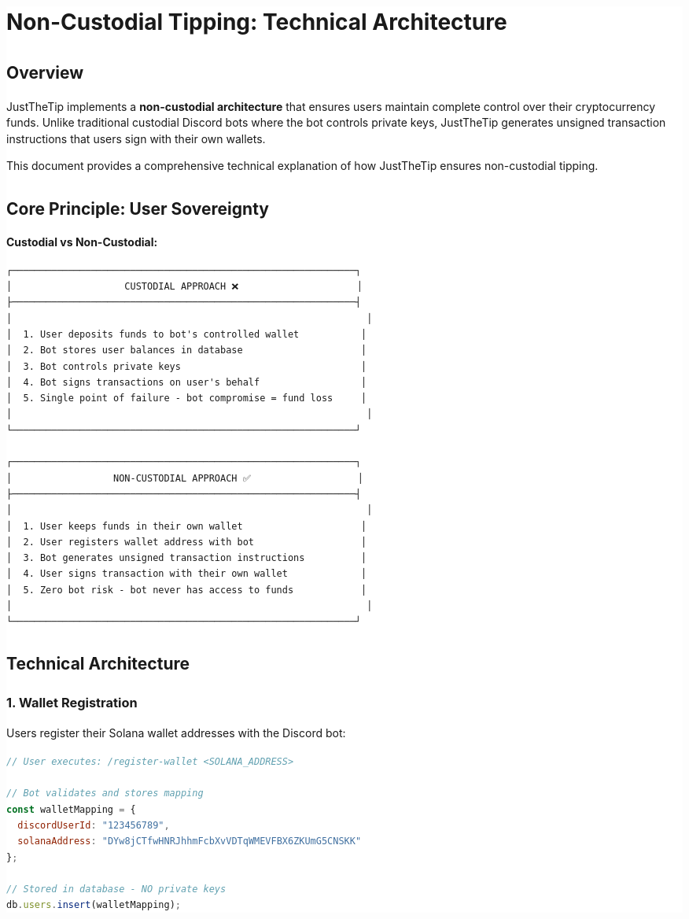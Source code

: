 # Non-Custodial Tipping: Technical Architecture

## Overview

JustTheTip implements a **non-custodial architecture** that ensures users maintain complete control over their cryptocurrency funds. Unlike traditional custodial Discord bots where the bot controls private keys, JustTheTip generates unsigned transaction instructions that users sign with their own wallets.

This document provides a comprehensive technical explanation of how JustTheTip ensures non-custodial tipping.

## Core Principle: User Sovereignty

**Custodial vs Non-Custodial:**

```
┌─────────────────────────────────────────────────────────────┐
│                    CUSTODIAL APPROACH ❌                     │
├─────────────────────────────────────────────────────────────┤
│                                                               │
│  1. User deposits funds to bot's controlled wallet           │
│  2. Bot stores user balances in database                     │
│  3. Bot controls private keys                                │
│  4. Bot signs transactions on user's behalf                  │
│  5. Single point of failure - bot compromise = fund loss     │
│                                                               │
└─────────────────────────────────────────────────────────────┘

┌─────────────────────────────────────────────────────────────┐
│                  NON-CUSTODIAL APPROACH ✅                   │
├─────────────────────────────────────────────────────────────┤
│                                                               │
│  1. User keeps funds in their own wallet                     │
│  2. User registers wallet address with bot                   │
│  3. Bot generates unsigned transaction instructions          │
│  4. User signs transaction with their own wallet             │
│  5. Zero bot risk - bot never has access to funds            │
│                                                               │
└─────────────────────────────────────────────────────────────┘
```

## Technical Architecture

### 1. Wallet Registration

Users register their Solana wallet addresses with the Discord bot:

```javascript
// User executes: /register-wallet <SOLANA_ADDRESS>

// Bot validates and stores mapping
const walletMapping = {
  discordUserId: "123456789",
  solanaAddress: "DYw8jCTfwHNRJhhmFcbXvVDTqWMEVFBX6ZKUmG5CNSKK"
};

// Stored in database - NO private keys
db.users.insert(walletMapping);
```
